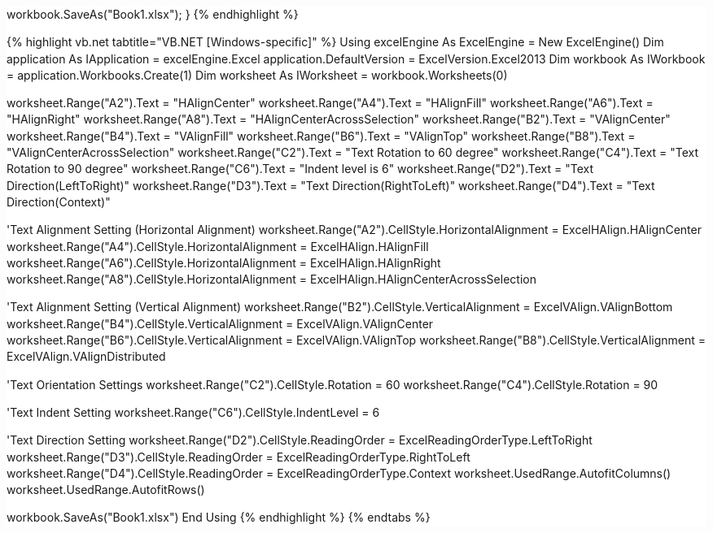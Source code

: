 
  workbook.SaveAs("Book1.xlsx");
}
{% endhighlight %}

{% highlight vb.net tabtitle="VB.NET [Windows-specific]" %}
Using excelEngine As ExcelEngine = New ExcelEngine()
  Dim application As IApplication = excelEngine.Excel
  application.DefaultVersion = ExcelVersion.Excel2013
  Dim workbook As IWorkbook = application.Workbooks.Create(1)
  Dim worksheet As IWorksheet = workbook.Worksheets(0)

  worksheet.Range("A2").Text = "HAlignCenter"
  worksheet.Range("A4").Text = "HAlignFill"
  worksheet.Range("A6").Text = "HAlignRight"
  worksheet.Range("A8").Text = "HAlignCenterAcrossSelection"
  worksheet.Range("B2").Text = "VAlignCenter"
  worksheet.Range("B4").Text = "VAlignFill"
  worksheet.Range("B6").Text = "VAlignTop"
  worksheet.Range("B8").Text = "VAlignCenterAcrossSelection"
  worksheet.Range("C2").Text = "Text Rotation to 60 degree"
  worksheet.Range("C4").Text = "Text Rotation to 90 degree"
  worksheet.Range("C6").Text = "Indent level is 6"
  worksheet.Range("D2").Text = "Text Direction(LeftToRight)"
  worksheet.Range("D3").Text = "Text Direction(RightToLeft)"
  worksheet.Range("D4").Text = "Text Direction(Context)"

  'Text Alignment Setting (Horizontal Alignment)
  worksheet.Range("A2").CellStyle.HorizontalAlignment = ExcelHAlign.HAlignCenter
  worksheet.Range("A4").CellStyle.HorizontalAlignment = ExcelHAlign.HAlignFill
  worksheet.Range("A6").CellStyle.HorizontalAlignment = ExcelHAlign.HAlignRight
  worksheet.Range("A8").CellStyle.HorizontalAlignment = ExcelHAlign.HAlignCenterAcrossSelection

  'Text Alignment Setting (Vertical Alignment)
  worksheet.Range("B2").CellStyle.VerticalAlignment = ExcelVAlign.VAlignBottom
  worksheet.Range("B4").CellStyle.VerticalAlignment = ExcelVAlign.VAlignCenter
  worksheet.Range("B6").CellStyle.VerticalAlignment = ExcelVAlign.VAlignTop
  worksheet.Range("B8").CellStyle.VerticalAlignment = ExcelVAlign.VAlignDistributed

  'Text Orientation Settings
  worksheet.Range("C2").CellStyle.Rotation = 60
  worksheet.Range("C4").CellStyle.Rotation = 90

  'Text Indent Setting
  worksheet.Range("C6").CellStyle.IndentLevel = 6

  'Text Direction Setting
  worksheet.Range("D2").CellStyle.ReadingOrder = ExcelReadingOrderType.LeftToRight
  worksheet.Range("D3").CellStyle.ReadingOrder = ExcelReadingOrderType.RightToLeft
  worksheet.Range("D4").CellStyle.ReadingOrder = ExcelReadingOrderType.Context
  worksheet.UsedRange.AutofitColumns()
  worksheet.UsedRange.AutofitRows()

  workbook.SaveAs("Book1.xlsx")
End Using
{% endhighlight %}
{% endtabs %}
